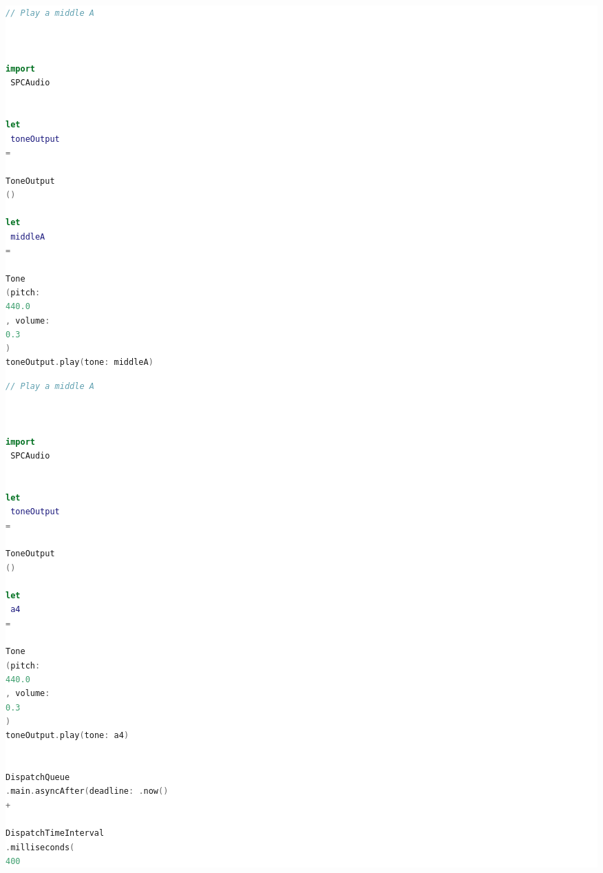 ```swift
// Play a middle A



import
 SPCAudio


let
 toneOutput 
=
 
ToneOutput
()

let
 middleA 
=
 
Tone
(pitch: 
440.0
, volume: 
0.3
) 
toneOutput.play(tone: middleA)
```

```swift
// Play a middle A



import
 SPCAudio


let
 toneOutput 
=
 
ToneOutput
()

let
 a4 
=
 
Tone
(pitch: 
440.0
, volume: 
0.3
)
toneOutput.play(tone: a4)


DispatchQueue
.main.asyncAfter(deadline: .now() 
+
 
DispatchTimeInterval
.milliseconds(
400
```